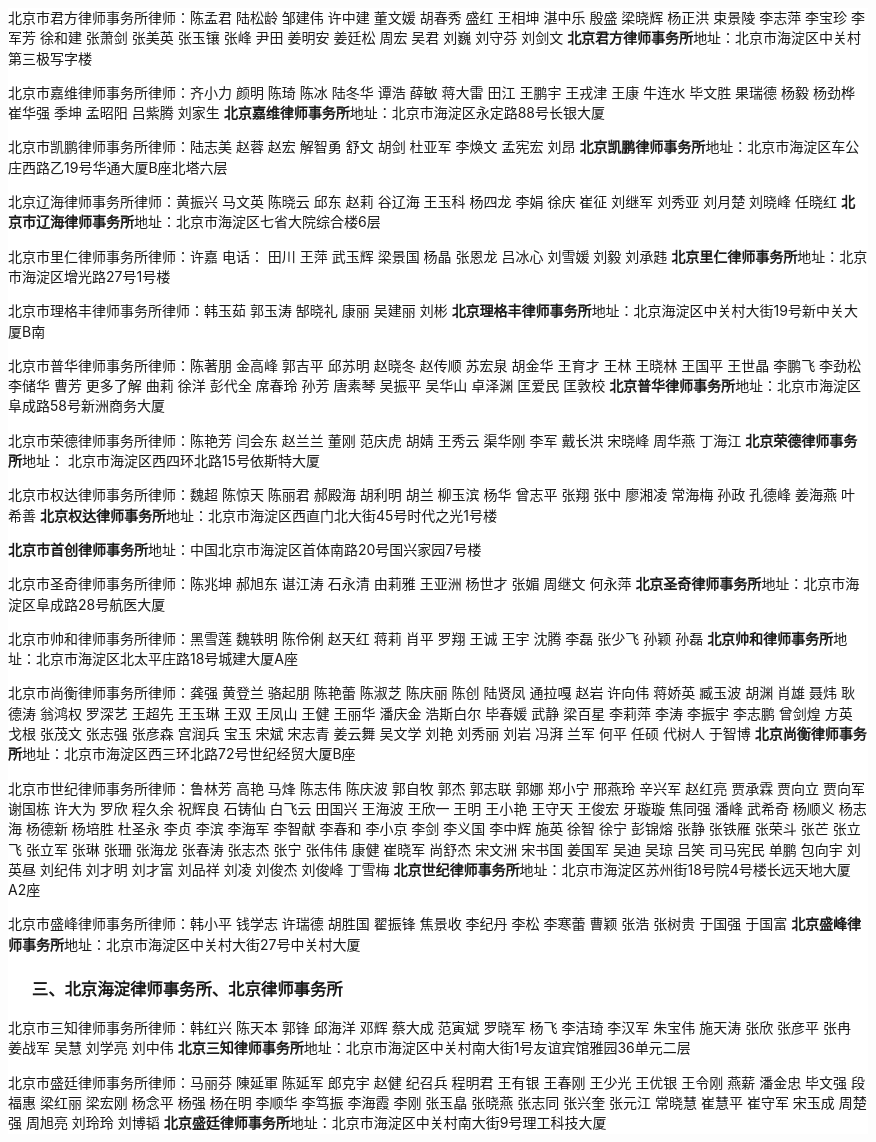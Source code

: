北京市君方律师事务所律师：陈孟君 陆松龄 邹建伟 许中建 董文媛 胡春秀 盛红 王相坤 湛中乐 殷盛 梁晓辉 杨正洪 束景陵 李志萍 李宝珍 李军芳 徐和建 张萧剑 张美英 张玉镶 张峰 尹田 姜明安 姜廷松 周宏 吴君 刘巍 刘守芬 刘剑文
<strong>北京君方律师事务所</strong>地址：北京市海淀区中关村第三极写字楼

北京市嘉维律师事务所律师：齐小力 颜明 陈琦 陈冰 陆冬华 谭浩 薛敏 蒋大雷 田江 王鹏宇 王戎津 王康 牛连水 毕文胜 果瑞德 杨毅 杨劲桦 崔华强 季坤 孟昭阳 吕紫腾 刘家生
<strong>北京嘉维律师事务所</strong>地址：北京市海淀区永定路88号长银大厦

北京市凯鹏律师事务所律师：陆志美 赵蓉 赵宏 解智勇 舒文 胡剑 杜亚军 李焕文 孟宪宏 刘昂
<strong>北京凯鹏律师事务所</strong>地址：北京市海淀区车公庄西路乙19号华通大厦B座北塔六层

北京辽海律师事务所律师：黄振兴 马文英 陈晓云 邱东 赵莉 谷辽海 王玉科 杨四龙 李娟 徐庆 崔征 刘继军 刘秀亚 刘月楚 刘晓峰 任晓红
<strong>北京市辽海律师事务所</strong>地址：北京市海淀区七省大院综合楼6层

北京市里仁律师事务所律师：许嘉 电话： 田川 王萍 武玉辉 梁景国 杨晶 张恩龙 吕冰心 刘雪媛 刘毅 刘承韪
<strong>北京里仁律师事务所</strong>地址：北京市海淀区增光路27号1号楼

北京市理格丰律师事务所律师：韩玉茹 郭玉涛 郜晓礼 康丽 吴建丽 刘彬
<strong>北京理格丰律师事务所</strong>地址：北京海淀区中关村大街19号新中关大厦B南

北京市普华律师事务所律师：陈著朋 金高峰 郭吉平 邱苏明 赵晓冬 赵传顺 苏宏泉 胡金华 王育才 王林 王晓林 王国平 王世晶 李鹏飞 李劲松 李储华 曹芳 更多了解 曲莉 徐洋 彭代全 席春玲 孙芳 唐素琴 吴振平 吴华山 卓泽渊 匡爱民 匡敦校
<strong>北京普华律师事务所</strong>地址：北京市海淀区阜成路58号新洲商务大厦

北京市荣德律师事务所律师：陈艳芳 闫会东 赵兰兰 董刚 范庆虎 胡婧 王秀云 渠华刚 李军 戴长洪 宋晓峰 周华燕 丁海江
<strong>北京荣德律师事务所</strong>地址： 北京市海淀区西四环北路15号依斯特大厦

北京市权达律师事务所律师：魏超 陈惊天 陈丽君 郝殿海 胡利明 胡兰 柳玉滨 杨华 曾志平 张翔 张中 廖湘凌 常海梅 孙政 孔德峰 姜海燕 叶希善
<strong>北京权达律师事务所</strong>地址：北京市海淀区西直门北大街45号时代之光1号楼

<strong>北京市首创律师事务所</strong>地址：中国北京市海淀区首体南路20号国兴家园7号楼

北京市圣奇律师事务所律师：陈兆坤 郝旭东 谌江涛 石永清 由莉雅 王亚洲 杨世才 张媚 周继文 何永萍
<strong>北京圣奇律师事务所</strong>地址：北京市海淀区阜成路28号航医大厦

北京市帅和律师事务所律师：黑雪莲 魏轶明 陈伶俐 赵天红 蒋莉 肖平 罗翔 王诚 王宇 沈腾 李磊 张少飞 孙颖 孙磊
<strong>北京帅和律师事务所</strong>地址：北京市海淀区北太平庄路18号城建大厦A座

北京市尚衡律师事务所律师：龚强 黄登兰 骆起朋 陈艳蕾 陈淑芝 陈庆丽 陈创 陆贤凤 通拉嘎 赵岩 许向伟 蒋娇英 臧玉波 胡渊 肖雄 聂炜 耿德涛 翁鸿权 罗深艺 王超先 王玉琳 王双 王凤山 王健 王丽华 潘庆金 浩斯白尔 毕春媛 武静 梁百星 李莉萍 李涛 李振宇 李志鹏 曾剑煌 方英 戈根 张茂文 张志强 张彦森 宫润兵 宝玉 宋斌 宋志青 姜云舞 吴文学 刘艳 刘秀丽 刘岩 冯湃 兰军 何平 任硕 代树人 于智博
<strong>北京尚衡律师事务所</strong>地址：北京市海淀区西三环北路72号世纪经贸大厦B座

北京市世纪律师事务所律师：鲁林芳 高艳 马烽 陈志伟 陈庆波 郭自牧 郭杰 郭志联 郭娜 郑小宁 邢燕玲 辛兴军 赵红亮 贾承霖 贾向立 贾向军 谢国栋 许大为 罗欣 程久余 祝辉良 石铸仙 白飞云 田国兴 王海波 王欣一 王明 王小艳 王守天 王俊宏 牙璇璇 焦同强 潘峰 武希奇 杨顺义 杨志海 杨德新 杨培胜 杜圣永 李贞 李滨 李海军 李智献 李春和 李小京 李剑 李义国 李中辉 施英 徐智 徐宁 彭锦熔 张静 张铁雁 张荣斗 张芒 张立飞 张立军 张琳 张珊 张海龙 张春涛 张志杰 张宁 张伟伟 康健 崔晓军 尚舒杰 宋文洲 宋书国 姜国军 吴迪 吴琼 吕笑 司马宪民 单鹏 包向宇 刘英昼 刘纪伟 刘才明 刘才富 刘品祥 刘凌 刘俊杰 刘俊峰 丁雪梅
<strong>北京世纪律师事务所</strong>地址：北京市海淀区苏州街18号院4号楼长远天地大厦A2座

北京市盛峰律师事务所律师：韩小平 钱学志 许瑞德 胡胜国 翟振锋 焦景收 李纪丹 李松 李寒蕾 曹颖 张浩 张树贵 于国强 于国富
<strong>北京盛峰律师事务所</strong>地址：北京市海淀区中关村大街27号中关村大厦
<ol>
<h3>三、北京海淀律师事务所、北京律师事务所</h3>
</ol>
北京市三知律师事务所律师：韩红兴 陈天本 郭锋 邱海洋 邓辉 蔡大成 范寅斌 罗晓军 杨飞 李洁琦 李汉军 朱宝伟 施天涛 张欣 张彦平 张冉 姜战军 吴慧 刘学亮 刘中伟
<strong>北京三知律师事务所</strong>地址：北京市海淀区中关村南大街1号友谊宾馆雅园36单元二层

北京市盛廷律师事务所律师：马丽芬 陳延軍 陈延军 郎克宇 赵健 纪召兵 程明君 王有银 王春刚 王少光 王优银 王令刚 燕薪 潘金忠 毕文强 段福惠 梁红丽 梁宏刚 杨念平 杨强 杨在明 李顺华 李笃振 李海霞 李刚 张玉皛 张晓燕 张志同 张兴奎 张元江 常晓慧 崔慧平 崔守军 宋玉成 周楚强 周旭亮 刘玲玲 刘博韬
<strong>北京盛廷律师事务所</strong>地址：北京市海淀区中关村南大街9号理工科技大厦
